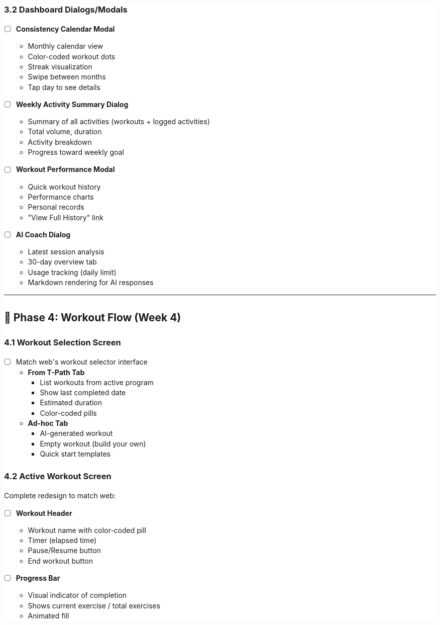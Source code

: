 ### 3.2 Dashboard Dialogs/Modals
- [ ] **Consistency Calendar Modal**
  - Monthly calendar view
  - Color-coded workout dots
  - Streak visualization
  - Swipe between months
  - Tap day to see details

- [ ] **Weekly Activity Summary Dialog**
  - Summary of all activities (workouts + logged activities)
  - Total volume, duration
  - Activity breakdown
  - Progress toward weekly goal

- [ ] **Workout Performance Modal**
  - Quick workout history
  - Performance charts
  - Personal records
  - "View Full History" link

- [ ] **AI Coach Dialog**
  - Latest session analysis
  - 30-day overview tab
  - Usage tracking (daily limit)
  - Markdown rendering for AI responses

---

## 💪 Phase 4: Workout Flow (Week 4)

### 4.1 Workout Selection Screen
- [ ] Match web's workout selector interface
  - **From T-Path Tab**
    - List workouts from active program
    - Show last completed date
    - Estimated duration
    - Color-coded pills
  - **Ad-hoc Tab**
    - AI-generated workout
    - Empty workout (build your own)
    - Quick start templates

### 4.2 Active Workout Screen
Complete redesign to match web:

- [ ] **Workout Header**
  - Workout name with color-coded pill
  - Timer (elapsed time)
  - Pause/Resume button
  - End workout button

- [ ] **Progress Bar**
  - Visual indicator of completion
  - Shows current exercise / total exercises
  - Animated fill
